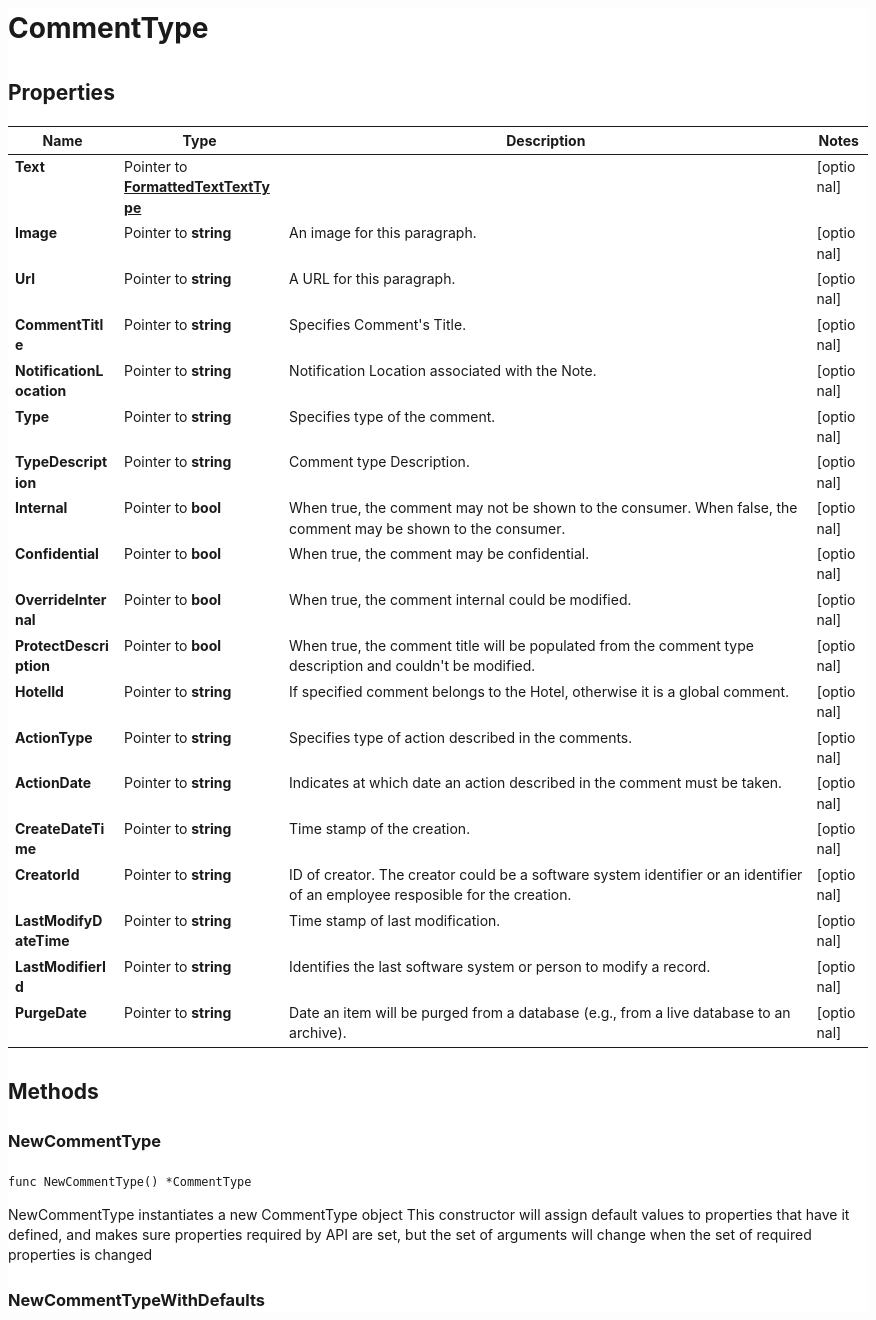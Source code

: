 # CommentType

## Properties

Name | Type | Description | Notes
------------ | ------------- | ------------- | -------------
**Text** | Pointer to [**FormattedTextTextType**](FormattedTextTextType.md) |  | [optional] 
**Image** | Pointer to **string** | An image for this paragraph. | [optional] 
**Url** | Pointer to **string** | A URL for this paragraph. | [optional] 
**CommentTitle** | Pointer to **string** | Specifies Comment&#39;s Title. | [optional] 
**NotificationLocation** | Pointer to **string** | Notification Location associated with the Note. | [optional] 
**Type** | Pointer to **string** | Specifies type of the comment. | [optional] 
**TypeDescription** | Pointer to **string** | Comment type Description. | [optional] 
**Internal** | Pointer to **bool** | When true, the comment may not be shown to the consumer. When false, the comment may be shown to the consumer. | [optional] 
**Confidential** | Pointer to **bool** | When true, the comment may be confidential. | [optional] 
**OverrideInternal** | Pointer to **bool** | When true, the comment internal could be modified. | [optional] 
**ProtectDescription** | Pointer to **bool** | When true, the comment title will be populated from the comment type description and couldn&#39;t be modified. | [optional] 
**HotelId** | Pointer to **string** | If specified comment belongs to the Hotel, otherwise it is a global comment. | [optional] 
**ActionType** | Pointer to **string** | Specifies type of action described in the comments. | [optional] 
**ActionDate** | Pointer to **string** | Indicates at which date an action described in the comment must be taken. | [optional] 
**CreateDateTime** | Pointer to **string** | Time stamp of the creation. | [optional] 
**CreatorId** | Pointer to **string** | ID of creator. The creator could be a software system identifier or an identifier of an employee resposible for the creation. | [optional] 
**LastModifyDateTime** | Pointer to **string** | Time stamp of last modification. | [optional] 
**LastModifierId** | Pointer to **string** | Identifies the last software system or person to modify a record. | [optional] 
**PurgeDate** | Pointer to **string** | Date an item will be purged from a database (e.g., from a live database to an archive). | [optional] 

## Methods

### NewCommentType

`func NewCommentType() *CommentType`

NewCommentType instantiates a new CommentType object
This constructor will assign default values to properties that have it defined,
and makes sure properties required by API are set, but the set of arguments
will change when the set of required properties is changed

### NewCommentTypeWithDefaults
